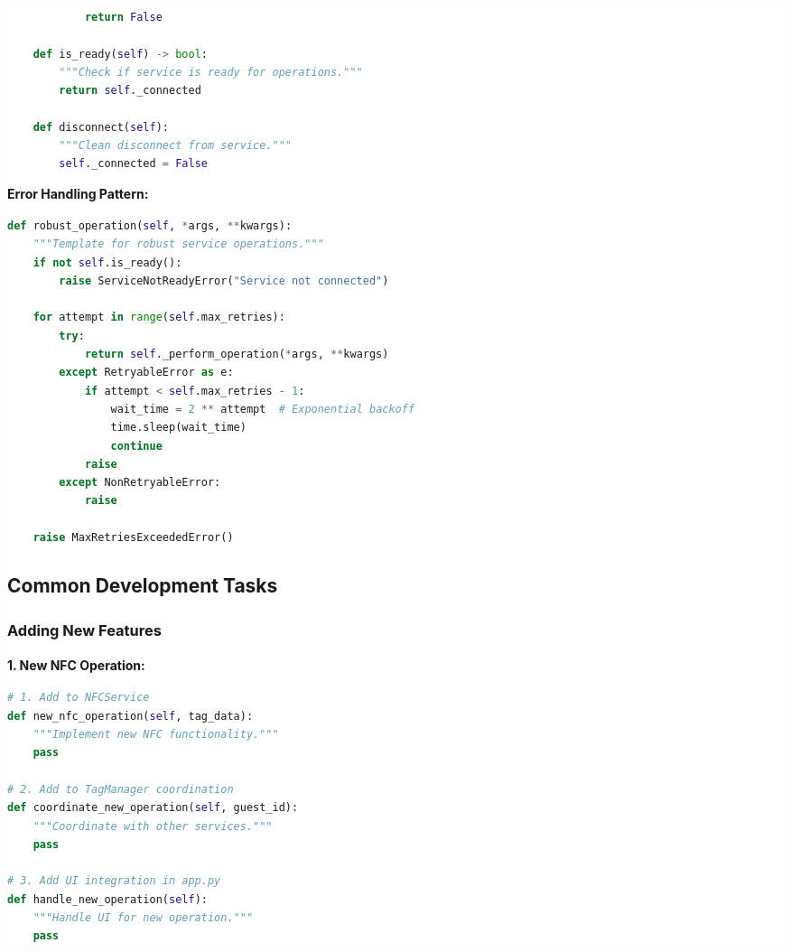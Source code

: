 ```python
            return False
    
    def is_ready(self) -> bool:
        """Check if service is ready for operations."""
        return self._connected
    
    def disconnect(self):
        """Clean disconnect from service."""
        self._connected = False
```

**Error Handling Pattern:**
```python
def robust_operation(self, *args, **kwargs):
    """Template for robust service operations."""
    if not self.is_ready():
        raise ServiceNotReadyError("Service not connected")
    
    for attempt in range(self.max_retries):
        try:
            return self._perform_operation(*args, **kwargs)
        except RetryableError as e:
            if attempt < self.max_retries - 1:
                wait_time = 2 ** attempt  # Exponential backoff
                time.sleep(wait_time)
                continue
            raise
        except NonRetryableError:
            raise
    
    raise MaxRetriesExceededError()
```

## Common Development Tasks

### Adding New Features

**1. New NFC Operation:**
```python
# 1. Add to NFCService
def new_nfc_operation(self, tag_data):
    """Implement new NFC functionality."""
    pass

# 2. Add to TagManager coordination
def coordinate_new_operation(self, guest_id):
    """Coordinate with other services."""
    pass

# 3. Add UI integration in app.py
def handle_new_operation(self):
    """Handle UI for new operation."""
    pass
```
